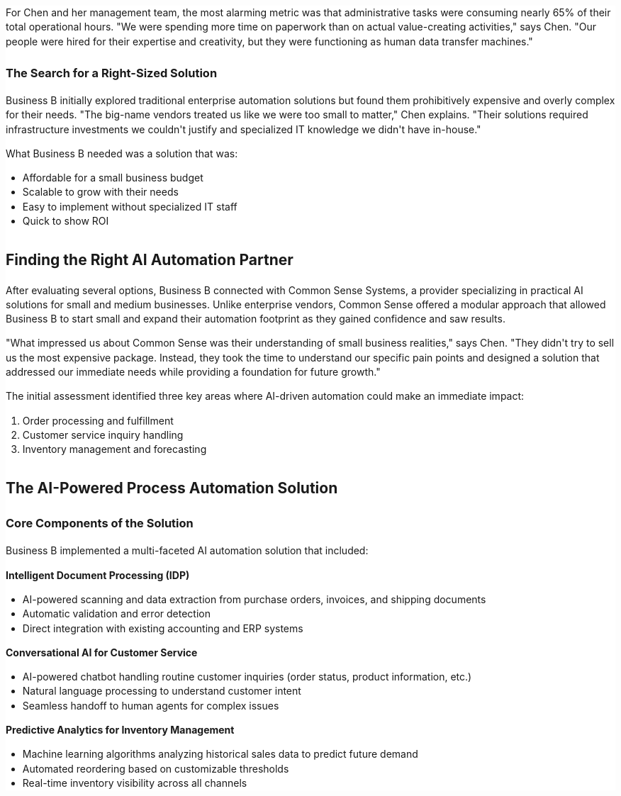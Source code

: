 For Chen and her management team, the most alarming metric was that administrative tasks were consuming nearly 65% of their total operational hours. "We were spending more time on paperwork than on actual value-creating activities," says Chen. "Our people were hired for their expertise and creativity, but they were functioning as human data transfer machines."

### The Search for a Right-Sized Solution

Business B initially explored traditional enterprise automation solutions but found them prohibitively expensive and overly complex for their needs. "The big-name vendors treated us like we were too small to matter," Chen explains. "Their solutions required infrastructure investments we couldn't justify and specialized IT knowledge we didn't have in-house."

What Business B needed was a solution that was:
- Affordable for a small business budget
- Scalable to grow with their needs
- Easy to implement without specialized IT staff
- Quick to show ROI

## Finding the Right AI Automation Partner

After evaluating several options, Business B connected with Common Sense Systems, a provider specializing in practical AI solutions for small and medium businesses. Unlike enterprise vendors, Common Sense offered a modular approach that allowed Business B to start small and expand their automation footprint as they gained confidence and saw results.

"What impressed us about Common Sense was their understanding of small business realities," says Chen. "They didn't try to sell us the most expensive package. Instead, they took the time to understand our specific pain points and designed a solution that addressed our immediate needs while providing a foundation for future growth."

The initial assessment identified three key areas where AI-driven automation could make an immediate impact:

1. Order processing and fulfillment
2. Customer service inquiry handling
3. Inventory management and forecasting

## The AI-Powered Process Automation Solution

### Core Components of the Solution

Business B implemented a multi-faceted AI automation solution that included:

**Intelligent Document Processing (IDP)**
- AI-powered scanning and data extraction from purchase orders, invoices, and shipping documents
- Automatic validation and error detection
- Direct integration with existing accounting and ERP systems

**Conversational AI for Customer Service**
- AI-powered chatbot handling routine customer inquiries (order status, product information, etc.)
- Natural language processing to understand customer intent
- Seamless handoff to human agents for complex issues

**Predictive Analytics for Inventory Management**
- Machine learning algorithms analyzing historical sales data to predict future demand
- Automated reordering based on customizable thresholds
- Real-time inventory visibility across all channels
